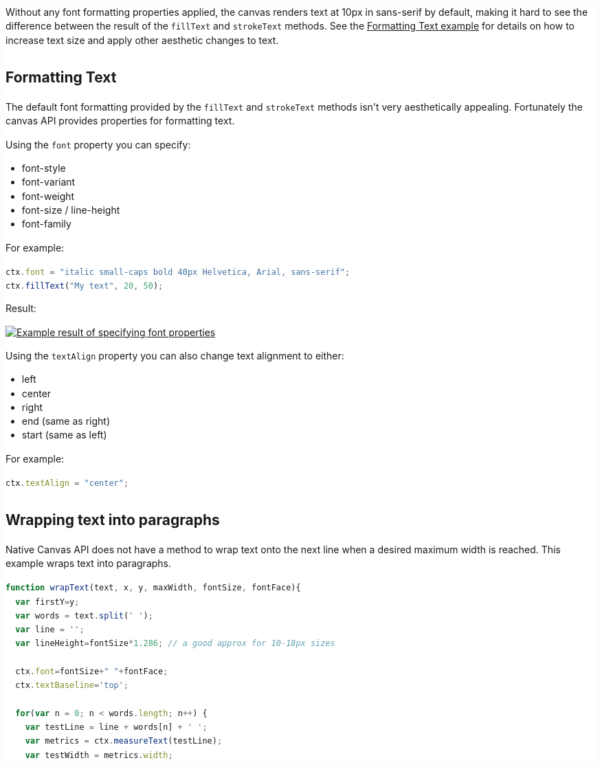 Without any font formatting properties applied, the canvas renders text at 10px in sans-serif by default, making it hard to see the difference between the result of the `fillText` and `strokeText` methods. See the [Formatting Text example](http://stackoverflow.com/documentation/html5-canvas/5235/text/18589/formatting-text#t=201608091853255094075) for details on how to increase text size and apply other aesthetic changes to text.



## Formatting Text


The default font formatting provided by the `fillText` and `strokeText` methods isn't very aesthetically appealing. Fortunately the canvas API provides properties for formatting text.

Using the `font` property you can specify:

- font-style
- font-variant
- font-weight
- font-size / line-height
- font-family

For example:

```js
ctx.font = "italic small-caps bold 40px Helvetica, Arial, sans-serif";
ctx.fillText("My text", 20, 50);

```

Result:

[<img src="http://i.stack.imgur.com/PtCie.png" alt="Example result of specifying font properties" />](http://i.stack.imgur.com/PtCie.png)

Using the `textAlign` property you can also change text alignment to either:

- left
- center
- right
- end (same as right)
- start (same as left)

For example:

```js
ctx.textAlign = "center";

```



## Wrapping text into paragraphs


Native Canvas API does not have a method to wrap text onto the next line when a desired maximum width is reached. This example wraps text into paragraphs.

```js
function wrapText(text, x, y, maxWidth, fontSize, fontFace){
  var firstY=y;
  var words = text.split(' ');
  var line = '';
  var lineHeight=fontSize*1.286; // a good approx for 10-18px sizes

  ctx.font=fontSize+" "+fontFace;
  ctx.textBaseline='top';

  for(var n = 0; n < words.length; n++) {
    var testLine = line + words[n] + ' ';
    var metrics = ctx.measureText(testLine);
    var testWidth = metrics.width;
```